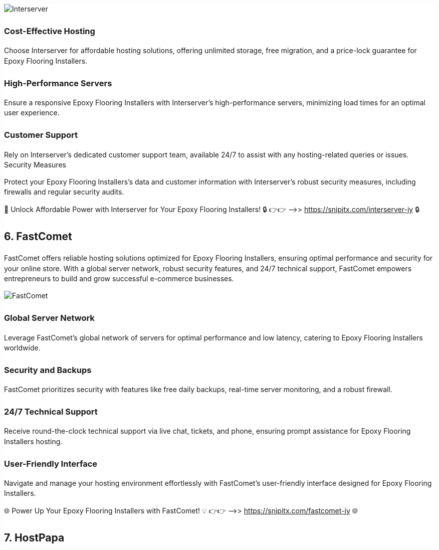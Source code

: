![Interserver](https://i.imgur.com/OM5dOEW.jpeg "Interserver Hosting")

### Cost-Effective Hosting
Choose Interserver for affordable hosting solutions, offering unlimited storage, free migration, and a price-lock guarantee for Epoxy Flooring Installers.

### High-Performance Servers
Ensure a responsive Epoxy Flooring Installers with Interserver’s high-performance servers, minimizing load times for an optimal user experience.

### Customer Support
Rely on Interserver’s dedicated customer support team, available 24/7 to assist with any hosting-related queries or issues.
Security Measures

Protect your Epoxy Flooring Installers’s data and customer information with Interserver’s robust security measures, including firewalls and regular security audits.

💸 Unlock Affordable Power with Interserver for Your Epoxy Flooring Installers! 🔒
👉👉 -->> https://snipitx.com/interserver-jy 🔒

## 6. FastComet

FastComet offers reliable hosting solutions optimized for Epoxy Flooring Installers, ensuring optimal performance and security for your online store. With a global server network, robust security features, and 24/7 technical support, FastComet empowers entrepreneurs to build and grow successful e-commerce businesses.

![FastComet](https://i.imgur.com/7qgXuWp.png "FastComet Hosting")

### Global Server Network
Leverage FastComet’s global network of servers for optimal performance and low latency, catering to Epoxy Flooring Installers worldwide.

### Security and Backups
FastComet prioritizes security with features like free daily backups, real-time server monitoring, and a robust firewall.

### 24/7 Technical Support
Receive round-the-clock technical support via live chat, tickets, and phone, ensuring prompt assistance for Epoxy Flooring Installers hosting.

### User-Friendly Interface
Navigate and manage your hosting environment effortlessly with FastComet’s user-friendly interface designed for Epoxy Flooring Installers.

🌐 Power Up Your Epoxy Flooring Installers with FastComet! 💡
👉👉 -->> https://snipitx.com/fastcomet-jy 🌐

## 7. HostPapa

